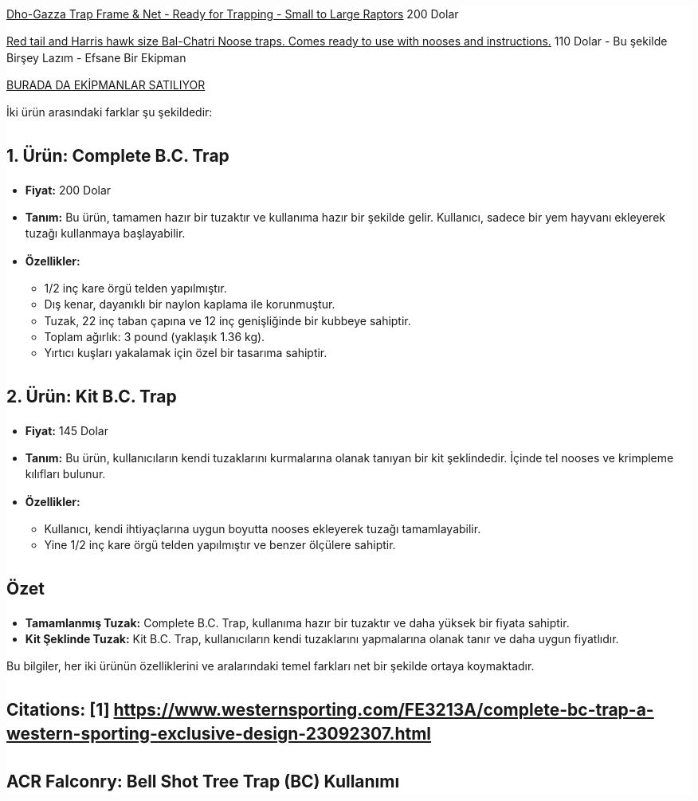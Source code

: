 [Dho-Gazza Trap Frame & Net - Ready for Trapping - Small to Large Raptors](https://www.westernsporting.com/FE3202B/dho-gazza-trap-frame-net-ready-for-trapping-medium-large-raptors-26090910.html) 200 Dolar 

[Red tail and Harris hawk size Bal-Chatri Noose traps. Comes ready to use with nooses and instructions.](https://www.mikesfalconry.com/product/bal-chatri-noose-trap-for-red-tail-harris-hawk-size-birds/) 110 Dolar - Bu şekilde Birşey Lazım - Efsane Bir Ekipman 

[BURADA DA EKİPMANLAR SATILIYOR](https://www.mikesfalconry.com/product-category/falconry-equipment/trapping-equipment/)

İki ürün arasındaki farklar şu şekildedir:

## 1. Ürün: Complete B.C. Trap

- **Fiyat:** 200 Dolar
- **Tanım:** Bu ürün, tamamen hazır bir tuzaktır ve kullanıma hazır bir şekilde gelir. Kullanıcı, sadece bir yem hayvanı ekleyerek tuzağı kullanmaya başlayabilir.

- **Özellikler:**

  - 1/2 inç kare örgü telden yapılmıştır.
  - Dış kenar, dayanıklı bir naylon kaplama ile korunmuştur.
  - Tuzak, 22 inç taban çapına ve 12 inç genişliğinde bir kubbeye sahiptir.
  - Toplam ağırlık: 3 pound (yaklaşık 1.36 kg).
  - Yırtıcı kuşları yakalamak için özel bir tasarıma sahiptir.

## 2. Ürün: Kit B.C. Trap

- **Fiyat:** 145 Dolar
- **Tanım:** Bu ürün, kullanıcıların kendi tuzaklarını kurmalarına olanak tanıyan bir kit şeklindedir. İçinde tel nooses ve krimpleme kılıfları bulunur.

- **Özellikler:**

  - Kullanıcı, kendi ihtiyaçlarına uygun boyutta nooses ekleyerek tuzağı tamamlayabilir.
  - Yine 1/2 inç kare örgü telden yapılmıştır ve benzer ölçülere sahiptir.

## Özet

- **Tamamlanmış Tuzak:** Complete B.C. Trap, kullanıma hazır bir tuzaktır ve daha yüksek bir fiyata sahiptir.
- **Kit Şeklinde Tuzak:** Kit B.C. Trap, kullanıcıların kendi tuzaklarını yapmalarına olanak tanır ve daha uygun fiyatlıdır.

Bu bilgiler, her iki ürünün özelliklerini ve aralarındaki temel farkları net bir şekilde ortaya koymaktadır.

Citations:
[1] https://www.westernsporting.com/FE3213A/complete-bc-trap-a-western-sporting-exclusive-design-23092307.html
---

## **ACR Falconry: Bell Shot Tree Trap (BC) Kullanımı**
